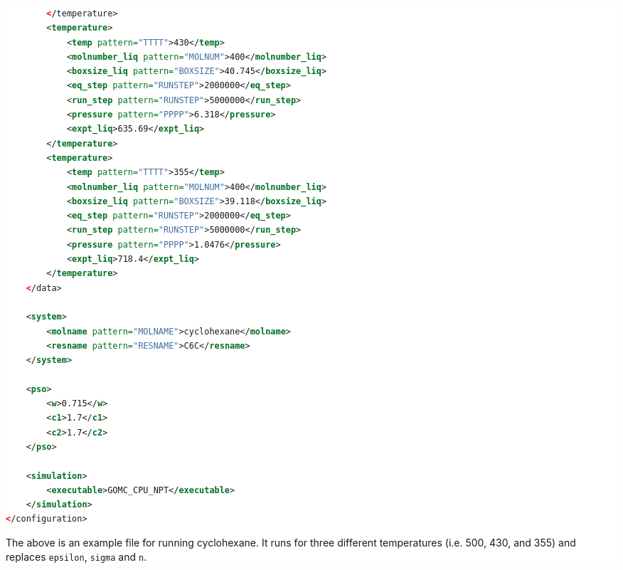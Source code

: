```xml
        </temperature>
        <temperature>
            <temp pattern="TTTT">430</temp>
            <molnumber_liq pattern="MOLNUM">400</molnumber_liq>
            <boxsize_liq pattern="BOXSIZE">40.745</boxsize_liq>
            <eq_step pattern="RUNSTEP">2000000</eq_step>
            <run_step pattern="RUNSTEP">5000000</run_step>
            <pressure pattern="PPPP">6.318</pressure>
            <expt_liq>635.69</expt_liq>
        </temperature>
        <temperature>
            <temp pattern="TTTT">355</temp>
            <molnumber_liq pattern="MOLNUM">400</molnumber_liq>
            <boxsize_liq pattern="BOXSIZE">39.118</boxsize_liq>
            <eq_step pattern="RUNSTEP">2000000</eq_step>
            <run_step pattern="RUNSTEP">5000000</run_step>
            <pressure pattern="PPPP">1.0476</pressure>
            <expt_liq>718.4</expt_liq>
        </temperature>
    </data>
    
    <system>
        <molname pattern="MOLNAME">cyclohexane</molname>
        <resname pattern="RESNAME">C6C</resname>
    </system>
    
    <pso>
        <w>0.715</w>
        <c1>1.7</c1>
        <c2>1.7</c2>
    </pso>

    <simulation>
        <executable>GOMC_CPU_NPT</executable>
    </simulation>
</configuration>

```
The above is an example file for running cyclohexane.
It runs for three different temperatures (i.e. 500, 430, and 355) and replaces `epsilon`, `sigma` and `n`. 